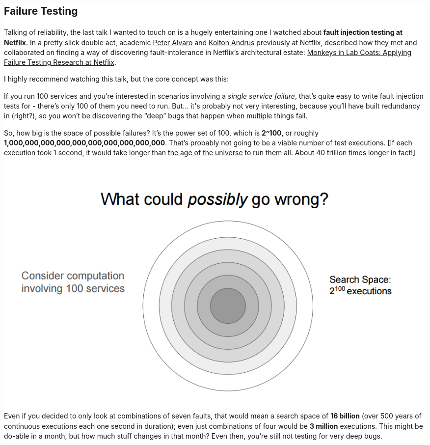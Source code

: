 ## Failure Testing

Talking of reliability, the last talk I wanted to touch on is a hugely entertaining one I watched about **fault injection testing at Netflix**.
In a pretty slick double act, academic [Peter Alvaro](https://twitter.com/palvaro) and [Kolton Andrus](https://twitter.com/koltonandrus) previously at Netflix, described how they met and collaborated on finding a way of discovering fault-intolerance in Netflix’s architectural estate: [Monkeys in Lab Coats: Applying Failure Testing Research at Netflix](http://www.infoq.com/presentations/failure-test-research-netflix).

I highly recommend watching this talk, but the core concept was this:

If you run 100 services and you’re interested in scenarios involving a _single service failure_, that’s quite easy to write fault injection tests for - there’s only 100 of them you need to run. But... it's probably not very interesting, because you’ll have built redundancy in (right?), so you won’t be discovering the “deep” bugs that happen when multiple things fail.

So, how big is the space of possible failures? It’s the power set of 100, which is **2^100**, or roughly **1,000,000,000,000,000,000,000,000,000,000**. That’s probably not going to be a viable number of test executions. [If each execution took 1 second, it would take longer than [the age of the universe](https://en.wikipedia.org/wiki/Age_of_the_universe) to run them all. About 40 trillion times longer in fact!]

![What could possibly go wrong?](/images/whatcouldpossiblygowrong.png)

Even if you decided to only look at combinations of seven faults, that would mean a search space of **16 billion** (over 500 years of continuous executions each one second in duration); even just combinations of four would be **3 million** executions. This might be do-able in a month, but how much stuff changes in that month? Even then, you’re still not testing for very deep bugs.
